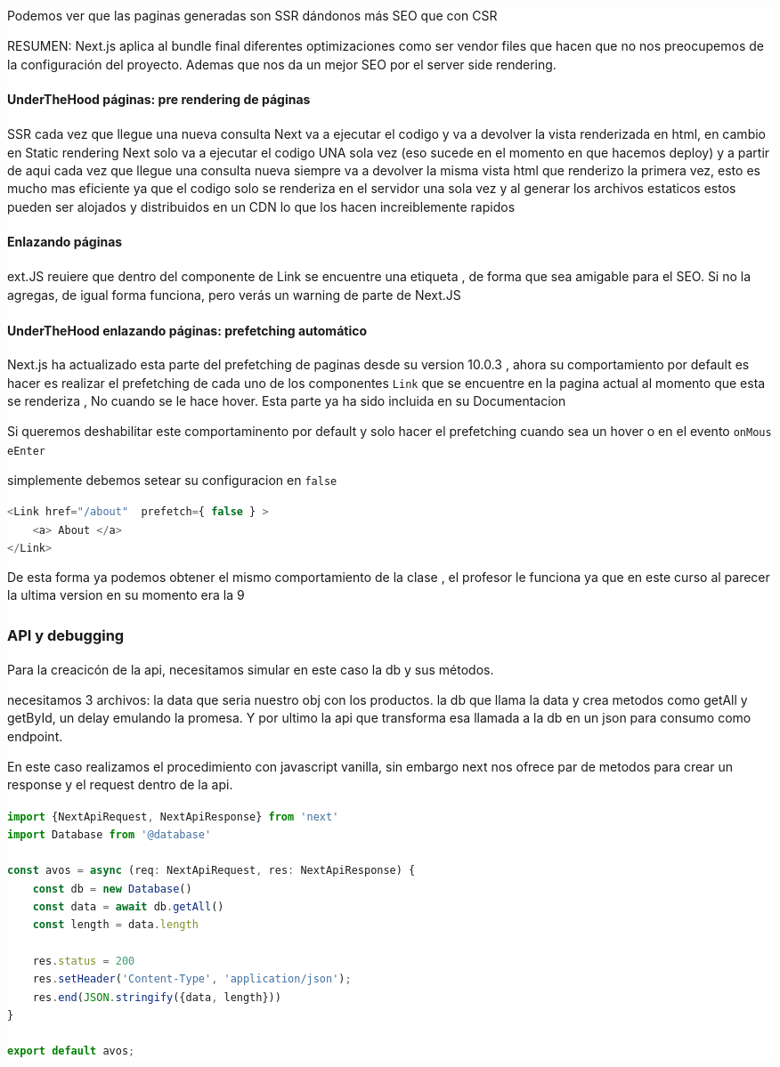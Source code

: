 Podemos ver que las paginas generadas son SSR dándonos más SEO que con CSR

RESUMEN: Next.js aplica al bundle final diferentes optimizaciones como ser vendor files que hacen que no nos preocupemos de la configuración del proyecto. Ademas que nos da un mejor SEO por el server side rendering.

#### UnderTheHood páginas: pre rendering de páginas

 SSR cada vez que llegue una nueva consulta Next va a ejecutar el codigo y va a devolver la vista renderizada en html, en cambio en Static rendering Next solo va a ejecutar el codigo UNA sola vez (eso sucede en el momento en que hacemos deploy) y a partir de aqui cada vez que llegue una consulta nueva siempre va a devolver la misma vista html que renderizo la primera vez, esto es mucho mas eficiente ya que el codigo solo se renderiza en el servidor una sola vez y al generar los archivos estaticos estos pueden ser alojados y distribuidos en un CDN lo que los hacen increiblemente rapidos

#### Enlazando páginas

ext.JS reuiere que dentro del componente de Link se encuentre una etiqueta <a></a>, de forma que sea amigable para el SEO. Si no la agregas, de igual forma funciona, pero verás un warning de parte de Next.JS

#### UnderTheHood enlazando páginas: prefetching automático

Next.js ha actualizado esta parte del prefetching de paginas desde su version 10.0.3 , ahora su comportamiento por default es hacer es realizar el prefetching de cada uno de los componentes `Link` que se encuentre en la pagina actual al momento que esta se renderiza , No cuando se le hace hover. Esta parte ya ha sido incluida en su Documentacion

Si queremos deshabilitar este comportaminento por default y solo hacer el prefetching cuando sea un hover o en el evento `onMouseEnter`

simplemente debemos setear su configuracion en `false`

``` js
<Link href="/about"  prefetch={ false } > 
    <a> About </a>
</Link>
```

De esta forma ya podemos obtener el mismo comportamiento de la clase , el profesor le funciona ya que en este curso al parecer la ultima version en su momento era la 9

### API y debugging

Para la creacicón de la api, necesitamos simular en este caso la db y sus métodos.

necesitamos 3 archivos: la data que seria nuestro obj con los productos. la db que llama la data y crea metodos como getAll y getById, un delay emulando la promesa. Y por ultimo la api que transforma esa llamada a la db en un json para consumo como endpoint.

En este caso realizamos el procedimiento con javascript vanilla, sin embargo next nos ofrece par de metodos para crear un response y el request dentro de la api.

``` ts
import {NextApiRequest, NextApiResponse} from 'next'
import Database from '@database'

const avos = async (req: NextApiRequest, res: NextApiResponse) {
    const db = new Database()
    const data = await db.getAll()
    const length = data.length

    res.status = 200
    res.setHeader('Content-Type', 'application/json');
    res.end(JSON.stringify({data, length}))
} 

export default avos;
```
